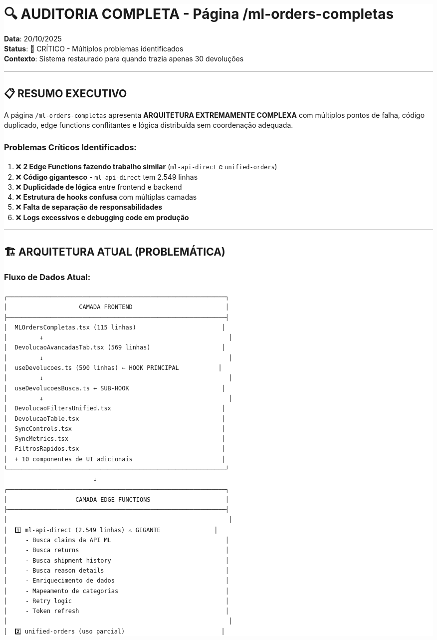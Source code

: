 # 🔍 AUDITORIA COMPLETA - Página /ml-orders-completas
**Data**: 20/10/2025  
**Status**: 🔴 CRÍTICO - Múltiplos problemas identificados  
**Contexto**: Sistema restaurado para quando trazia apenas 30 devoluções

---

## 📋 RESUMO EXECUTIVO

A página `/ml-orders-completas` apresenta **ARQUITETURA EXTREMAMENTE COMPLEXA** com múltiplos pontos de falha, código duplicado, edge functions conflitantes e lógica distribuída sem coordenação adequada.

### Problemas Críticos Identificados:
1. ❌ **2 Edge Functions fazendo trabalho similar** (`ml-api-direct` e `unified-orders`)
2. ❌ **Código gigantesco** - `ml-api-direct` tem 2.549 linhas
3. ❌ **Duplicidade de lógica** entre frontend e backend
4. ❌ **Estrutura de hooks confusa** com múltiplas camadas
5. ❌ **Falta de separação de responsabilidades**
6. ❌ **Logs excessivos e debugging code em produção**

---

## 🏗️ ARQUITETURA ATUAL (PROBLEMÁTICA)

### Fluxo de Dados Atual:

```
┌─────────────────────────────────────────────────────────────┐
│                    CAMADA FRONTEND                          │
├─────────────────────────────────────────────────────────────┤
│  MLOrdersCompletas.tsx (115 linhas)                        │
│         ↓                                                    │
│  DevolucaoAvancadasTab.tsx (569 linhas)                    │
│         ↓                                                    │
│  useDevolucoes.ts (590 linhas) ← HOOK PRINCIPAL           │
│         ↓                                                    │
│  useDevolucoesBusca.ts ← SUB-HOOK                          │
│         ↓                                                    │
│  DevolucaoFiltersUnified.tsx                               │
│  DevolucaoTable.tsx                                        │
│  SyncControls.tsx                                          │
│  SyncMetrics.tsx                                           │
│  FiltrosRapidos.tsx                                        │
│  + 10 componentes de UI adicionais                         │
└─────────────────────────────────────────────────────────────┘
                         ↓
┌─────────────────────────────────────────────────────────────┐
│                   CAMADA EDGE FUNCTIONS                     │
├─────────────────────────────────────────────────────────────┤
│                                                              │
│  1️⃣ ml-api-direct (2.549 linhas) ⚠️ GIGANTE               │
│     - Busca claims da API ML                                │
│     - Busca returns                                         │
│     - Busca shipment history                                │
│     - Busca reason details                                  │
│     - Enriquecimento de dados                               │
│     - Mapeamento de categorias                              │
│     - Retry logic                                           │
│     - Token refresh                                         │
│                                                              │
│  2️⃣ unified-orders (uso parcial)                           │
```